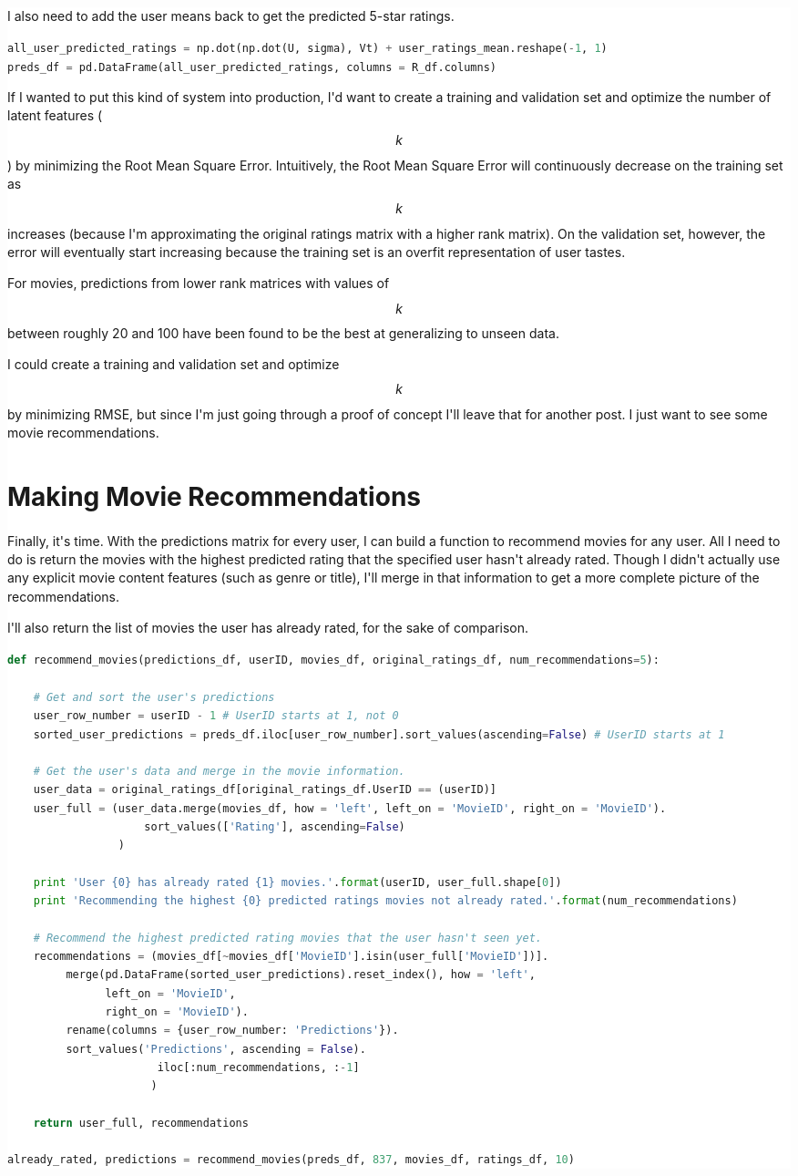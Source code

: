 I also need to add the user means back to get the predicted 5-star ratings.


```python
all_user_predicted_ratings = np.dot(np.dot(U, sigma), Vt) + user_ratings_mean.reshape(-1, 1)
preds_df = pd.DataFrame(all_user_predicted_ratings, columns = R_df.columns)
```

If I wanted to put this kind of system into production, I'd want to create a training and validation set and optimize the number of latent features ($$k$$) by minimizing the Root Mean Square Error. Intuitively, the Root Mean Square Error will continuously decrease on the training set as $$k$$ increases (because I'm approximating the original ratings matrix with a higher rank matrix). On the validation set, however, the error will eventually start increasing because the training set is an overfit representation of user tastes.

For movies, predictions from lower rank matrices with values of $$k$$ between roughly 20 and 100 have been found to be the best at generalizing to unseen data.

I could create a training and validation set and optimize $$k$$ by minimizing RMSE, but since I'm just going through a proof of concept I'll leave that for another post. I just want to see some movie recommendations.

# Making Movie Recommendations
Finally, it's time. With the predictions matrix for every user, I can build a function to recommend movies for any user. All I need to do is return the movies with the highest predicted rating that the specified user hasn't already rated. Though I didn't actually use any explicit movie content features (such as genre or title), I'll merge in that information to get a more complete picture of the recommendations.

I'll also return the list of movies the user has already rated, for the sake of comparison.


```python
def recommend_movies(predictions_df, userID, movies_df, original_ratings_df, num_recommendations=5):
    
    # Get and sort the user's predictions
    user_row_number = userID - 1 # UserID starts at 1, not 0
    sorted_user_predictions = preds_df.iloc[user_row_number].sort_values(ascending=False) # UserID starts at 1
    
    # Get the user's data and merge in the movie information.
    user_data = original_ratings_df[original_ratings_df.UserID == (userID)]
    user_full = (user_data.merge(movies_df, how = 'left', left_on = 'MovieID', right_on = 'MovieID').
                     sort_values(['Rating'], ascending=False)
                 )

    print 'User {0} has already rated {1} movies.'.format(userID, user_full.shape[0])
    print 'Recommending the highest {0} predicted ratings movies not already rated.'.format(num_recommendations)
    
    # Recommend the highest predicted rating movies that the user hasn't seen yet.
    recommendations = (movies_df[~movies_df['MovieID'].isin(user_full['MovieID'])].
         merge(pd.DataFrame(sorted_user_predictions).reset_index(), how = 'left',
               left_on = 'MovieID',
               right_on = 'MovieID').
         rename(columns = {user_row_number: 'Predictions'}).
         sort_values('Predictions', ascending = False).
                       iloc[:num_recommendations, :-1]
                      )

    return user_full, recommendations

already_rated, predictions = recommend_movies(preds_df, 837, movies_df, ratings_df, 10)
```
